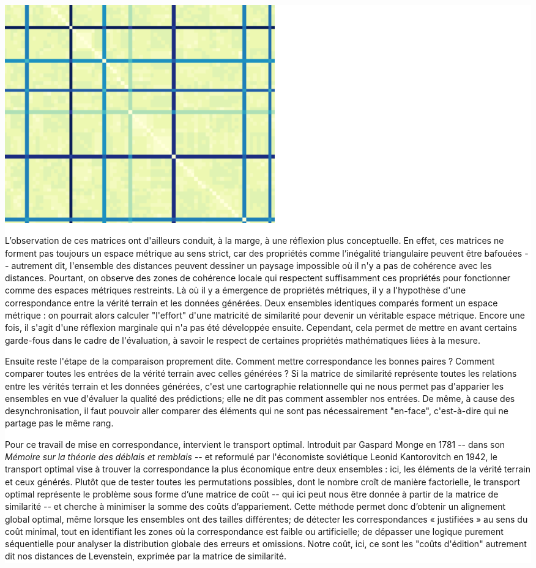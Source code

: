 ![Zoom sur la matrice de similarité : un décalage de la diagonale peut signifier une omission.](img/decalage.png)

L’observation de ces matrices ont d'ailleurs conduit, à la marge, à une réflexion plus conceptuelle. En effet, ces matrices ne forment pas toujours un espace métrique au sens strict, car des propriétés comme l’inégalité triangulaire peuvent être bafouées -- autrement dit, l'ensemble des distances peuvent dessiner un paysage impossible où il n'y a pas de cohérence avec les distances. Pourtant, on observe des zones de cohérence locale qui respectent suffisamment ces propriétés pour fonctionner comme des espaces métriques restreints. Là où il y a émergence de propriétés métriques, il y a l'hypothèse d'une correspondance entre la vérité terrain et les données générées. Deux ensembles identiques comparés forment un espace métrique : on pourrait alors calculer "l'effort" d'une matricité de similarité pour devenir un véritable espace métrique. Encore une fois, il s'agit d'une réflexion marginale qui n'a pas été développée ensuite. Cependant, cela permet de mettre en avant certains garde-fous dans le cadre de l'évaluation, à savoir le respect de certaines propriétés mathématiques liées à la mesure.

Ensuite reste l'étape de la comparaison proprement dite. Comment mettre correspondance les bonnes paires ? Comment comparer toutes les entrées de la vérité terrain avec celles générées ? Si la matrice de similarité représente toutes les relations entre les vérités terrain et les données générées, c'est une cartographie relationnelle qui ne nous permet pas d'apparier les ensembles en vue d'évaluer la qualité des prédictions; elle ne dit pas comment assembler nos entrées. De même, à cause des desynchronisation, il faut pouvoir aller comparer des éléments qui ne sont pas nécessairement "en-face", c'est-à-dire qui ne partage pas le même rang.

Pour ce travail de mise en correspondance, intervient le transport optimal. Introduit par Gaspard Monge en 1781 -- dans son *Mémoire sur la théorie des déblais et remblais* -- et reformulé par l'économiste soviétique Leonid Kantorovitch en 1942, le transport optimal vise à trouver la correspondance la plus économique entre deux ensembles : ici, les éléments de la vérité terrain et ceux générés. Plutôt que de tester toutes les permutations possibles, dont le nombre croît de manière factorielle, le transport optimal représente le problème sous forme d’une matrice de coût -- qui ici peut nous être donnée à partir de la matrice de similarité -- et cherche à minimiser la somme des coûts d’appariement. Cette méthode permet donc d’obtenir un alignement global optimal, même lorsque les ensembles ont des tailles différentes; de détecter les correspondances « justifiées » au sens du coût minimal, tout en identifiant les zones où la correspondance est faible ou artificielle; de dépasser une logique purement séquentielle pour analyser la distribution globale des erreurs et omissions. Notre coût, ici, ce sont les "coûts d'édition" autrement dit nos distances de Levenstein, exprimée par la matrice de similarité.
